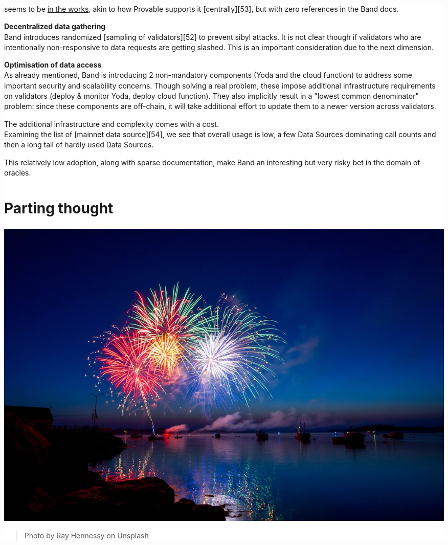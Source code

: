 seems to be [in the works][49], akin to how Provable supports it [centrally][53], but with zero references in the Band docs.

**Decentralized data gathering**  
Band introduces randomized [sampling of validators][52] to prevent sibyl attacks. It is not clear though if validators who
are intentionally non-responsive to data requests are getting slashed. This is an important consideration due to the next dimension.

**Optimisation of data access**  
As already mentioned, Band is introducing 2 non-mandatory components (Yoda and the cloud function) to address some 
important security and scalability concerns. Though solving a real problem, these impose additional infrastructure 
requirements on validators (deploy & monitor Yoda, deploy cloud function). They also implicitly result in a "lowest 
common denominator" problem: since these components are off-chain, it will take additional effort to update them to a 
newer version across validators.  

The additional infrastructure and complexity comes with a cost.  
Examining the list of [mainnet data source][54], we see that overall usage is low, a few Data Sources dominating call counts 
and then a long tail of hardly used Data Sources.  

This relatively low adoption, along with sparse documentation, make Band an interesting but very risky bet in the 
domain of oracles.  

# Parting thought

![Fireworks](../assets/images/workshop/ray-hennessy-gdTxVSAE5sk-unsplash.jpg)
> Photo by Ray Hennessy on Unsplash


  [1]: https://sgerogia.github.io/Band-Oracle/
  [2]: https://research.chain.link/whitepaper-v2.pdf
  [3]: https://ycharts.com/indicators/ethereum_average_gas_price
  [4]: https://samnewman.io/patterns/architectural/bff/
  [5]: https://ethereum.org/en/developers/docs/mev/
  [6]: https://market.link/overview
  [7]: https://github.com/ethereum/EIPs/issues/677
  [8]: https://coinmarketcap.com/currencies/chainlink/
  [9]: https://consensys.net/blog/developers/guide-to-events-and-logs-in-ethereum-smart-contracts/
  [10]: https://docs.chain.link/solana/
  [11]: https://docs.chain.link/docs/chainlink-framework/#chainlinkrequested
  [12]: https://docs.chain.link/docs/chainlink-framework/#recordchainlinkfulfillment
  [13]: https://docs.chain.link/docs/chainlink-framework/#sendchainlinkrequestto
  [14]: https://ethereum.org/en/developers/docs/oracles
  [15]: https://en.wikipedia.org/wiki/DOT_(graph_description_language)
  [16]: https://docs.chain.link/docs/tasks/
  [17]: https://docs.chain.link/docs/external-adapters/
  [18]: https://docs.chain.link/docs/external-initiators-introduction/
  [19]: https://docs.chain.link/docs/jobs/
  [20]: https://medium.com/agileinsider/what-is-the-product-mindset-af06e01adf70
  [21]: https://www.blockchainecosystem.io/ask/what-does-it-mean-to-be-a-blockchain-node-operator-are-there-any-blockchains-out-there-that-don-t-have-node-operators
  [22]: https://fravoll.github.io/solidity-patterns/proxy_delegate.html
  [23]: https://docs.chain.link/docs/architecture-decentralized-model/
  [24]: https://docs.chain.link/docs/off-chain-reporting/
  [25]: https://docs.chain.link/docs/architecture-request-model/
  [26]: https://research.chain.link/ocr.pdf
  [27]: https://ethereum.org/en/developers/docs/scaling/zk-rollups/
  [28]: https://pmg.csail.mit.edu/papers/osdi99.pdf
  [29]: https://docs.tilt.dev/install.html#macos
  [30]: https://www.docker.com/
  [31]: https://tilt.dev/
  [32]: https://trufflesuite.com/docs/truffle/
  [33]: https://trufflesuite.com/docs/truffle/getting-started/installation/
  [34]: https://infura.io/
  [35]: https://kubernetes.io/docs/tasks/tools/install-kubectl-macos/
  [36]: https://helm.sh/docs/intro/install/
  [37]: https://github.com/sgerogia/hello-chainlink
  [38]: https://github.com/sgerogia/hello-chainlink/blob/main/Tiltfile#L30-L31
  [39]: https://www.iata.org/en/publications/directories/code-search/
  [40]: https://en.wikipedia.org/wiki/ISO_8601
  [41]: https://doc.aerodatabox.com/#tag/Flight-API/operation/GetFlight
  [42]: https://docs.chain.link/docs/jobs/
  [43]: https://docs.chain.link/docs/jobs/types/direct-request/
  [44]: https://sgerogia.github.io/Band-Oracle/#data_provider
  [45]: https://sgerogia.github.io/Band-Oracle/#data_source
  [46]: https://github.com/sgerogia/hello-bandchain/blob/main/python/ds.py#L19-L32
  [47]: https://en.wikipedia.org/wiki/CBOR
  [48]: https://docs.chain.link/docs/any-api/get-request/examples/multi-variable-responses/
  [49]: https://github.com/sgerogia/hello-chainlink/blob/main/job/aerodatabox.toml